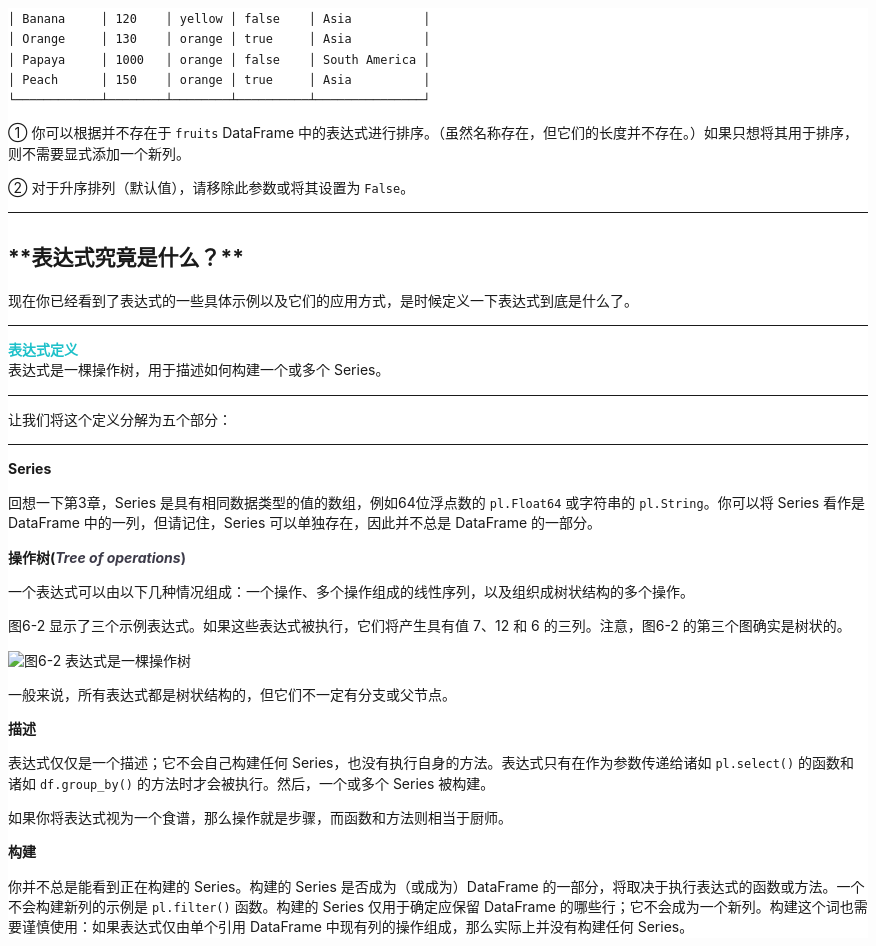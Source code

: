 ```plain
│ Banana     │ 120    │ yellow │ false    │ Asia          │
│ Orange     │ 130    │ orange │ true     │ Asia          │
│ Papaya     │ 1000   │ orange │ false    │ South America │
│ Peach      │ 150    │ orange │ true     │ Asia          │
└────────────┴────────┴────────┴──────────┴───────────────┘
```

① 你可以根据并不存在于 `fruits` DataFrame 中的表达式进行排序。（虽然名称存在，但它们的长度并不存在。）如果只想将其用于排序，则不需要显式添加一个新列。

② 对于升序排列（默认值），请移除此参数或将其设置为 `False`。

---

<h2 id="eE6EY">**表达式究竟是什么？**</h2>
现在你已经看到了表达式的一些具体示例以及它们的应用方式，是时候定义一下表达式到底是什么了。

---

**<font style="color:#1DC0C9;">表达式定义</font>**<font style="color:#1DC0C9;">  
</font>表达式是一棵操作树，用于描述如何构建一个或多个 Series。

---

让我们将这个定义分解为五个部分：

---

**Series**

回想一下第3章，Series 是具有相同数据类型的值的数组，例如64位浮点数的 `pl.Float64` 或字符串的 `pl.String`。你可以将 Series 看作是 DataFrame 中的一列，但请记住，Series 可以单独存在，因此并不总是 DataFrame 的一部分。



**操作树(**_**<font style="color:rgb(61, 59, 73);">Tree of operations</font>**_**<font style="color:rgb(61, 59, 73);">)</font>**

一个表达式可以由以下几种情况组成：一个操作、多个操作组成的线性序列，以及组织成树状结构的多个操作。

图6-2 显示了三个示例表达式。如果这些表达式被执行，它们将产生具有值 7、12 和 6 的三列。注意，图6-2 的第三个图确实是树状的。

![图6-2 表达式是一棵操作树](https://cdn.nlark.com/yuque/0/2024/png/1310472/1728789770192-a923e9a4-9021-4c71-a5e0-6215fbb15ce4.png)

一般来说，所有表达式都是树状结构的，但它们不一定有分支或父节点。



**描述**

表达式仅仅是一个描述；它不会自己构建任何 Series，也没有执行自身的方法。表达式只有在作为参数传递给诸如 `pl.select()` 的函数和诸如 `df.group_by()` 的方法时才会被执行。然后，一个或多个 Series 被构建。

如果你将表达式视为一个食谱，那么操作就是步骤，而函数和方法则相当于厨师。



**构建**

你并不总是能看到正在构建的 Series。构建的 Series 是否成为（或成为）DataFrame 的一部分，将取决于执行表达式的函数或方法。一个不会构建新列的示例是 `pl.filter()` 函数。构建的 Series 仅用于确定应保留 DataFrame 的哪些行；它不会成为一个新列。构建这个词也需要谨慎使用：如果表达式仅由单个引用 DataFrame 中现有列的操作组成，那么实际上并没有构建任何 Series。
